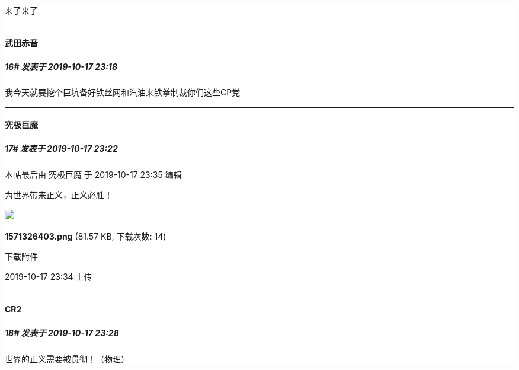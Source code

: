 


来了来了







*****

####  武田赤音  
##### 16#       发表于 2019-10-17 23:18




我今天就要挖个巨坑备好铁丝网和汽油来铁拳制裁你们这些CP党







*****

####  究极巨魔  
##### 17#       发表于 2019-10-17 23:22



 本帖最后由 究极巨魔 于 2019-10-17 23:35 编辑 

为世界带来正义，正义必胜！


<img src="https://img.saraba1st.com/forum/201910/17/233443jorke3rkbtmzcrrr.png" referrerpolicy="no-referrer">


<strong>1571326403.png</strong> (81.57 KB, 下载次数: 14)

下载附件

2019-10-17 23:34 上传











*****

####  CR2  
##### 18#       发表于 2019-10-17 23:28




世界的正义需要被贯彻！（物理）




